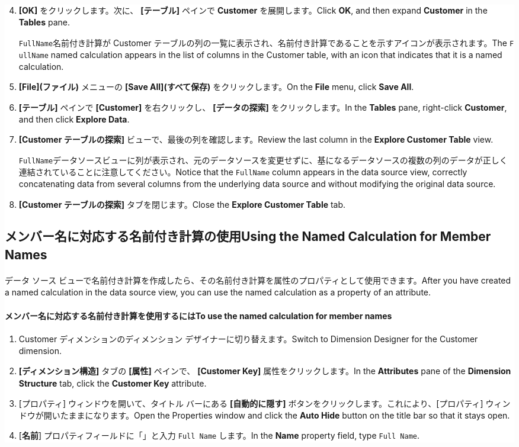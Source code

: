 4.  <span data-ttu-id="36cfa-136">**[OK]** をクリックします。次に、 **[テーブル]** ペインで **Customer** を展開します。</span><span class="sxs-lookup"><span data-stu-id="36cfa-136">Click **OK**, and then expand **Customer** in the **Tables** pane.</span></span>  
  
     <span data-ttu-id="36cfa-137">`FullName`名前付き計算が Customer テーブルの列の一覧に表示され、名前付き計算であることを示すアイコンが表示されます。</span><span class="sxs-lookup"><span data-stu-id="36cfa-137">The `FullName` named calculation appears in the list of columns in the Customer table, with an icon that indicates that it is a named calculation.</span></span>  
  
5.  <span data-ttu-id="36cfa-138">**[File]\(ファイル\)** メニューの **[Save All]\(すべて保存\)** をクリックします。</span><span class="sxs-lookup"><span data-stu-id="36cfa-138">On the **File** menu, click **Save All**.</span></span>  
  
6.  <span data-ttu-id="36cfa-139">**[テーブル]** ペインで **[Customer]** を右クリックし、 **[データの探索]** をクリックします。</span><span class="sxs-lookup"><span data-stu-id="36cfa-139">In the **Tables** pane, right-click **Customer**, and then click **Explore Data**.</span></span>  
  
7.  <span data-ttu-id="36cfa-140">**[Customer テーブルの探索]** ビューで、最後の列を確認します。</span><span class="sxs-lookup"><span data-stu-id="36cfa-140">Review the last column in the **Explore Customer Table** view.</span></span>  
  
     <span data-ttu-id="36cfa-141">`FullName`データソースビューに列が表示され、元のデータソースを変更せずに、基になるデータソースの複数の列のデータが正しく連結されていることに注意してください。</span><span class="sxs-lookup"><span data-stu-id="36cfa-141">Notice that the `FullName` column appears in the data source view, correctly concatenating data from several columns from the underlying data source and without modifying the original data source.</span></span>  
  
8.  <span data-ttu-id="36cfa-142">**[Customer テーブルの探索]** タブを閉じます。</span><span class="sxs-lookup"><span data-stu-id="36cfa-142">Close the **Explore Customer Table** tab.</span></span>  
  
## <a name="using-the-named-calculation-for-member-names"></a><span data-ttu-id="36cfa-143">メンバー名に対応する名前付き計算の使用</span><span class="sxs-lookup"><span data-stu-id="36cfa-143">Using the Named Calculation for Member Names</span></span>  
 <span data-ttu-id="36cfa-144">データ ソース ビューで名前付き計算を作成したら、その名前付き計算を属性のプロパティとして使用できます。</span><span class="sxs-lookup"><span data-stu-id="36cfa-144">After you have created a named calculation in the data source view, you can use the named calculation as a property of an attribute.</span></span>  
  
#### <a name="to-use-the-named-calculation-for-member-names"></a><span data-ttu-id="36cfa-145">メンバー名に対応する名前付き計算を使用するには</span><span class="sxs-lookup"><span data-stu-id="36cfa-145">To use the named calculation for member names</span></span>  
  
1.  <span data-ttu-id="36cfa-146">Customer ディメンションのディメンション デザイナーに切り替えます。</span><span class="sxs-lookup"><span data-stu-id="36cfa-146">Switch to Dimension Designer for the Customer dimension.</span></span>  
  
2.  <span data-ttu-id="36cfa-147">**[ディメンション構造]** タブの **[属性]** ペインで、 **[Customer Key]** 属性をクリックします。</span><span class="sxs-lookup"><span data-stu-id="36cfa-147">In the **Attributes** pane of the **Dimension Structure** tab, click the **Customer Key** attribute.</span></span>  
  
3.  <span data-ttu-id="36cfa-148">[プロパティ] ウィンドウを開いて、タイトル バーにある **[自動的に隠す]** ボタンをクリックします。これにより、[プロパティ] ウィンドウが開いたままになります。</span><span class="sxs-lookup"><span data-stu-id="36cfa-148">Open the Properties window and click the **Auto Hide** button on the title bar so that it stays open.</span></span>  
  
4.  <span data-ttu-id="36cfa-149">[**名前**] プロパティフィールドに「」と入力 `Full Name` します。</span><span class="sxs-lookup"><span data-stu-id="36cfa-149">In the **Name** property field, type `Full Name`.</span></span>  
  